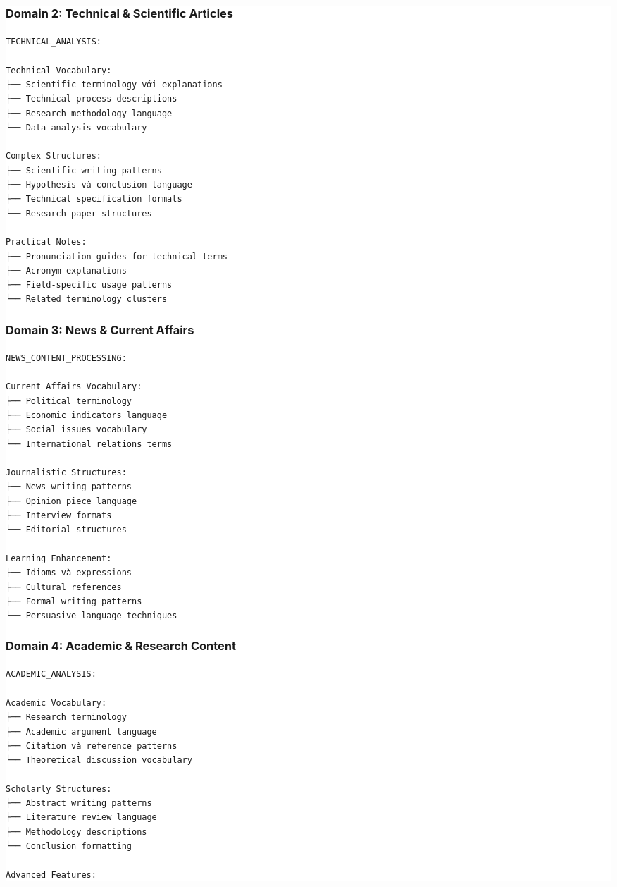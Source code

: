 ### Domain 2: Technical & Scientific Articles
```
TECHNICAL_ANALYSIS:

Technical Vocabulary:
├── Scientific terminology với explanations
├── Technical process descriptions
├── Research methodology language
└── Data analysis vocabulary

Complex Structures:
├── Scientific writing patterns
├── Hypothesis và conclusion language
├── Technical specification formats
└── Research paper structures

Practical Notes:
├── Pronunciation guides for technical terms
├── Acronym explanations
├── Field-specific usage patterns
└── Related terminology clusters
```

### Domain 3: News & Current Affairs
```
NEWS_CONTENT_PROCESSING:

Current Affairs Vocabulary:
├── Political terminology
├── Economic indicators language
├── Social issues vocabulary
└── International relations terms

Journalistic Structures:
├── News writing patterns
├── Opinion piece language
├── Interview formats
└── Editorial structures

Learning Enhancement:
├── Idioms và expressions
├── Cultural references
├── Formal writing patterns
└── Persuasive language techniques
```

### Domain 4: Academic & Research Content
```
ACADEMIC_ANALYSIS:

Academic Vocabulary:
├── Research terminology
├── Academic argument language
├── Citation và reference patterns
└── Theoretical discussion vocabulary

Scholarly Structures:
├── Abstract writing patterns
├── Literature review language
├── Methodology descriptions
└── Conclusion formatting

Advanced Features:
```